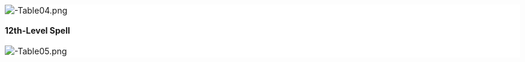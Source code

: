 


































![-Table04.png](-Table04.png)





**12th-Level Spell**











































![-Table05.png](-Table05.png)

